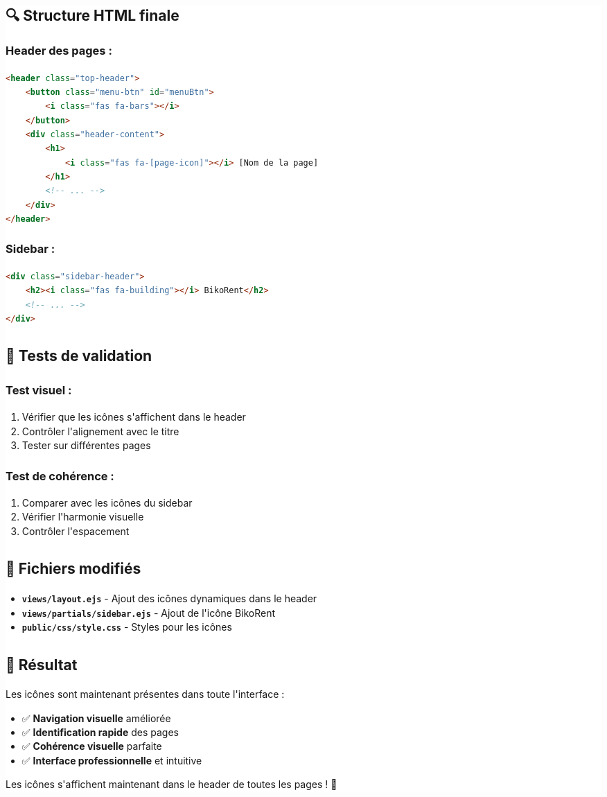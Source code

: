 ## 🔍 **Structure HTML finale**

### **Header des pages :**
```html
<header class="top-header">
    <button class="menu-btn" id="menuBtn">
        <i class="fas fa-bars"></i>
    </button>
    <div class="header-content">
        <h1>
            <i class="fas fa-[page-icon]"></i> [Nom de la page]
        </h1>
        <!-- ... -->
    </div>
</header>
```

### **Sidebar :**
```html
<div class="sidebar-header">
    <h2><i class="fas fa-building"></i> BikoRent</h2>
    <!-- ... -->
</div>
```

## 🧪 **Tests de validation**

### **Test visuel :**
1. Vérifier que les icônes s'affichent dans le header
2. Contrôler l'alignement avec le titre
3. Tester sur différentes pages

### **Test de cohérence :**
1. Comparer avec les icônes du sidebar
2. Vérifier l'harmonie visuelle
3. Contrôler l'espacement

## 📁 **Fichiers modifiés**

- **`views/layout.ejs`** - Ajout des icônes dynamiques dans le header
- **`views/partials/sidebar.ejs`** - Ajout de l'icône BikoRent
- **`public/css/style.css`** - Styles pour les icônes

## 🎉 **Résultat**

Les icônes sont maintenant présentes dans toute l'interface :

- ✅ **Navigation visuelle** améliorée
- ✅ **Identification rapide** des pages
- ✅ **Cohérence visuelle** parfaite
- ✅ **Interface professionnelle** et intuitive

Les icônes s'affichent maintenant dans le header de toutes les pages ! 🚀
